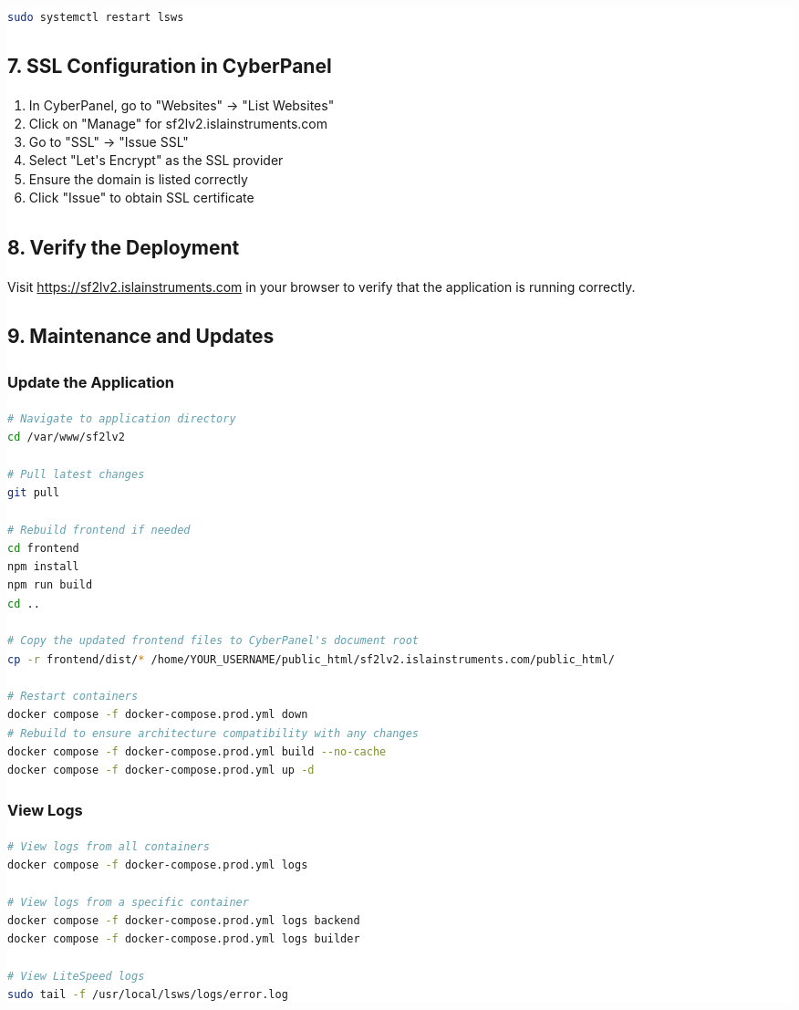 ```bash
sudo systemctl restart lsws
```

## 7. SSL Configuration in CyberPanel

1. In CyberPanel, go to "Websites" → "List Websites"
2. Click on "Manage" for sf2lv2.islainstruments.com
3. Go to "SSL" → "Issue SSL"
4. Select "Let's Encrypt" as the SSL provider
5. Ensure the domain is listed correctly
6. Click "Issue" to obtain SSL certificate

## 8. Verify the Deployment

Visit https://sf2lv2.islainstruments.com in your browser to verify that the application is running correctly.

## 9. Maintenance and Updates

### Update the Application

```bash
# Navigate to application directory
cd /var/www/sf2lv2

# Pull latest changes
git pull

# Rebuild frontend if needed
cd frontend
npm install
npm run build
cd ..

# Copy the updated frontend files to CyberPanel's document root
cp -r frontend/dist/* /home/YOUR_USERNAME/public_html/sf2lv2.islainstruments.com/public_html/

# Restart containers
docker compose -f docker-compose.prod.yml down
# Rebuild to ensure architecture compatibility with any changes
docker compose -f docker-compose.prod.yml build --no-cache
docker compose -f docker-compose.prod.yml up -d
```

### View Logs

```bash
# View logs from all containers
docker compose -f docker-compose.prod.yml logs

# View logs from a specific container
docker compose -f docker-compose.prod.yml logs backend
docker compose -f docker-compose.prod.yml logs builder

# View LiteSpeed logs
sudo tail -f /usr/local/lsws/logs/error.log
```
